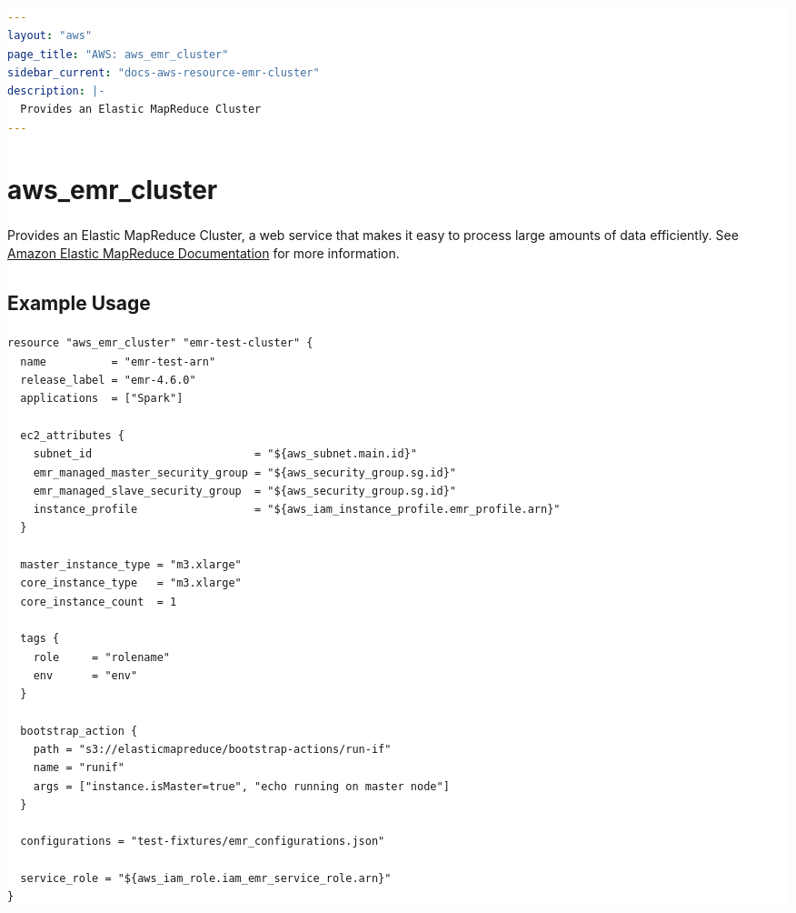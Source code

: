 ```yaml
---
layout: "aws"
page_title: "AWS: aws_emr_cluster"
sidebar_current: "docs-aws-resource-emr-cluster"
description: |-
  Provides an Elastic MapReduce Cluster
---
```


# aws\_emr\_cluster

Provides an Elastic MapReduce Cluster, a web service that makes it easy to
process large amounts of data efficiently. See [Amazon Elastic MapReduce Documentation](https://aws.amazon.com/documentation/elastic-mapreduce/)
for more information.

## Example Usage

```
resource "aws_emr_cluster" "emr-test-cluster" {
  name          = "emr-test-arn"
  release_label = "emr-4.6.0"
  applications  = ["Spark"]

  ec2_attributes {
    subnet_id                         = "${aws_subnet.main.id}"
    emr_managed_master_security_group = "${aws_security_group.sg.id}"
    emr_managed_slave_security_group  = "${aws_security_group.sg.id}"
    instance_profile                  = "${aws_iam_instance_profile.emr_profile.arn}"
  }

  master_instance_type = "m3.xlarge"
  core_instance_type   = "m3.xlarge"
  core_instance_count  = 1

  tags {
    role     = "rolename"
    env      = "env"
  }

  bootstrap_action {
    path = "s3://elasticmapreduce/bootstrap-actions/run-if"
    name = "runif"
    args = ["instance.isMaster=true", "echo running on master node"]
  }

  configurations = "test-fixtures/emr_configurations.json"

  service_role = "${aws_iam_role.iam_emr_service_role.arn}"
}
```
